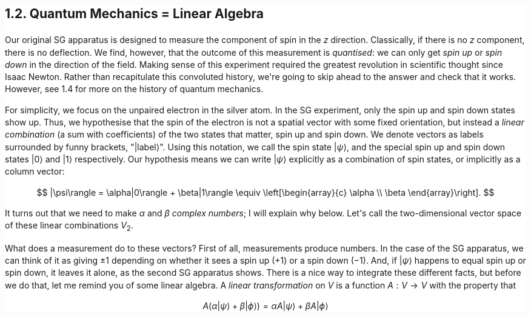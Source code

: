 ## 1.2. Quantum Mechanics = Linear Algebra<a id="sec-1-2" name="sec-1-2"></a>

Our original SG apparatus is designed to measure the component of spin
in the $z$ direction.
Classically, if there is no $z$ component, there is no deflection.
We find, however, that the outcome of this measurement is *quantised*:
we can only get *spin up* or *spin down* in the direction of the field.
Making sense of this experiment required the
greatest revolution in scientific thought since Isaac Newton.
Rather than recapitulate this convoluted history, we're going to skip
ahead to the answer and check that it works.
However, see 1.4 for more on the history of
quantum mechanics.

For simplicity, we focus on the unpaired electron in the silver
atom.
In the SG experiment, only the spin up and spin down states show up.
Thus, we hypothesise that the spin of the electron is not a spatial
vector with some fixed orientation, but instead a *linear combination*
(a sum with coefficients) of the two states that matter, spin up and
spin down.
We denote vectors as labels surrounded by funny brackets,
"$|\text{label}\rangle$".
Using this notation, we call the spin state $|\psi\rangle$, and the
special spin up and spin down states $|0\rangle$ and $|1\rangle$ respectively.
Our hypothesis means we can write $|\psi\rangle$ explicitly as a
combination of spin states, or implicitly as a column vector:

$$ |\psi\rangle =    
   \alpha|0\rangle + \beta|1\rangle \equiv \left[\begin{array}{c}
\alpha \\ \beta \end{array}\right].
$$
 

It turns out that we need to make $\alpha$ and $\beta$ *complex
numbers*; I will explain why below.
Let's call the two-dimensional vector space of these linear combinations
$V_2$.

What does a measurement do to these vectors?
First of all, measurements produce numbers.
In the case of the SG apparatus, we can think of it as giving $\pm 1$
depending on whether it sees a spin up ($+1$) or a spin down ($-1$).
And, if $|\psi\rangle$ happens to equal spin up or spin down, it leaves it
alone, as the second SG apparatus shows.
There is a nice way to integrate these different facts, but before we
do that, let me remind you of some linear algebra.
A *linear transformation* on $V$ is a function $A: V \to V$ with the
property that

$$
A(\alpha|\psi\rangle + \beta|\phi\rangle) =
\alpha A|\psi\rangle + \beta A|\phi\rangle
$$
 
